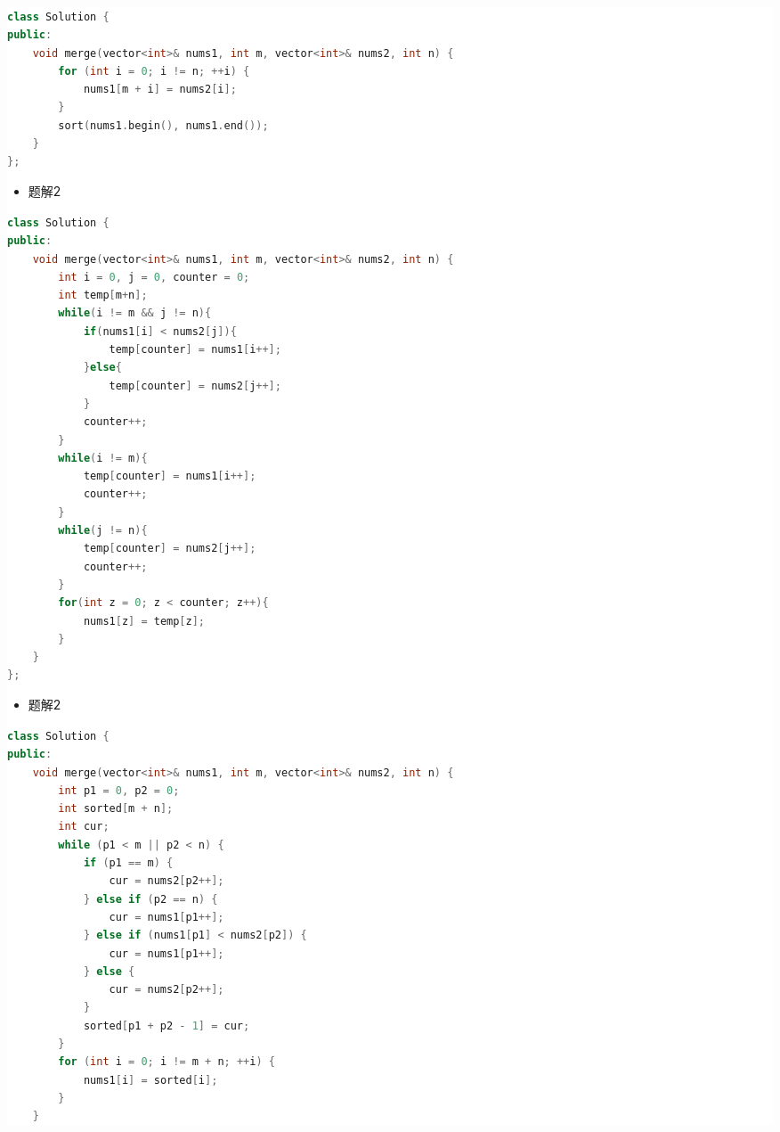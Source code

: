 ```cpp
class Solution {
public:
    void merge(vector<int>& nums1, int m, vector<int>& nums2, int n) {
        for (int i = 0; i != n; ++i) {
            nums1[m + i] = nums2[i];
        }
        sort(nums1.begin(), nums1.end());
    }
};
```
+ 题解2
```cpp
class Solution {
public:
    void merge(vector<int>& nums1, int m, vector<int>& nums2, int n) {
        int i = 0, j = 0, counter = 0;
        int temp[m+n];
        while(i != m && j != n){
            if(nums1[i] < nums2[j]){
                temp[counter] = nums1[i++];
            }else{
                temp[counter] = nums2[j++]; 
            }
            counter++;
        }
        while(i != m){
            temp[counter] = nums1[i++];
            counter++;
        }
        while(j != n){
            temp[counter] = nums2[j++];
            counter++;
        }
        for(int z = 0; z < counter; z++){
            nums1[z] = temp[z];
        }
    }
};
```

+ 题解2
```cpp
class Solution {
public:
    void merge(vector<int>& nums1, int m, vector<int>& nums2, int n) {
        int p1 = 0, p2 = 0;
        int sorted[m + n];
        int cur;
        while (p1 < m || p2 < n) {
            if (p1 == m) {
                cur = nums2[p2++];
            } else if (p2 == n) {
                cur = nums1[p1++];
            } else if (nums1[p1] < nums2[p2]) {
                cur = nums1[p1++];
            } else {
                cur = nums2[p2++];
            }
            sorted[p1 + p2 - 1] = cur;
        }
        for (int i = 0; i != m + n; ++i) {
            nums1[i] = sorted[i];
        }
    }
```